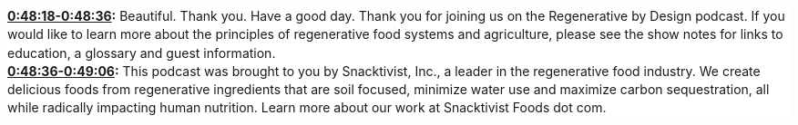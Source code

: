 **[0:48:18-0:48:36](https://share.transistor.fm/s/c2f0ad14#t=0:48:18):**  Beautiful. Thank you. Have a good day.  Thank you for joining us on the Regenerative by Design podcast.  If you would like to learn more about the principles of regenerative food systems and agriculture, please see the show notes for links to education, a glossary and guest information.  
**[0:48:36-0:49:06](https://share.transistor.fm/s/c2f0ad14#t=0:48:36):**  This podcast was brought to you by Snacktivist, Inc., a leader in the regenerative food industry.  We create delicious foods from regenerative ingredients that are soil focused, minimize water use and maximize carbon sequestration, all while radically impacting human nutrition.  Learn more about our work at Snacktivist Foods dot com.  